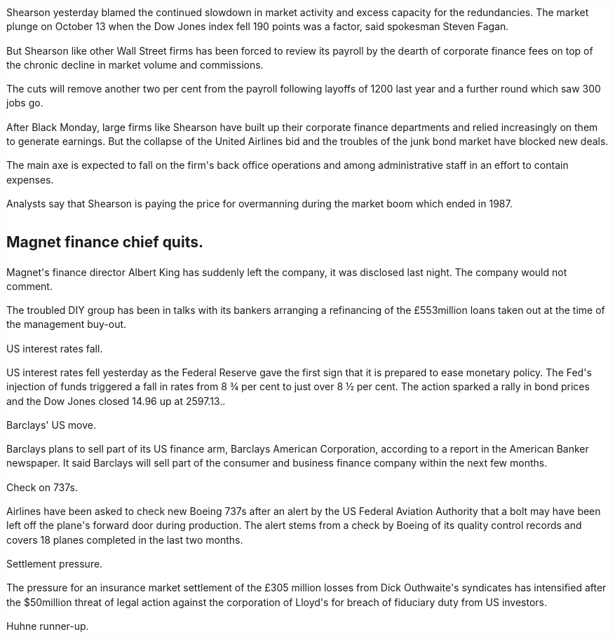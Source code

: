 Shearson yesterday blamed the continued slowdown in market activity and excess capacity for the redundancies.
The market plunge on October 13 when the Dow Jones index fell 190 points was a factor, said spokesman Steven Fagan.

But Shearson like other Wall Street firms has been forced to review its payroll by the dearth of corporate finance fees on top of the chronic decline in market volume and commissions.

The cuts will remove another two per cent from the payroll following layoffs of 1200 last year and a further round which saw 300 jobs go.

After Black Monday, large firms like Shearson have built up their corporate finance departments and relied increasingly on them to generate earnings.
But the collapse of the United Airlines bid and the troubles of the junk bond market have blocked new deals.

The main axe is expected to fall on the firm's back office operations and among administrative staff in an effort to contain expenses.

Analysts say that Shearson is paying the price for overmanning during the market boom which ended in 1987.

## Magnet finance chief quits.

Magnet's finance director Albert King has suddenly left the company, it was disclosed last night.
The company would not comment.

The troubled DIY group has been in talks with its bankers arranging a refinancing of the £553million loans taken out at the time of the management buy-out.

US interest rates fall.

US interest rates fell yesterday as the Federal Reserve gave the first sign that it is prepared to ease monetary policy.
The Fed's injection of funds triggered a fall in rates from 8 ¾ per cent to just over 8 ½ per cent.
The action sparked a rally in bond prices and the Dow Jones closed 14.96 up at 2597.13..

Barclays' US move.

Barclays plans to sell part of its US finance arm, Barclays American Corporation, according to a report in the American Banker newspaper.
It said Barclays will sell part of the consumer and business finance company within the next few months.

Check on 737s.

Airlines have been asked to check new Boeing 737s after an alert by the US Federal Aviation Authority that a bolt may have been left off the plane's forward door during production.
The alert stems from a check by Boeing of its quality control records and covers 18 planes completed in the last two months.

Settlement pressure.

The pressure for an insurance market settlement of the £305 million losses from Dick Outhwaite's syndicates has intensified after the $50million threat of legal action against the corporation of Lloyd's for breach of fiduciary duty from US investors.

Huhne runner-up.
